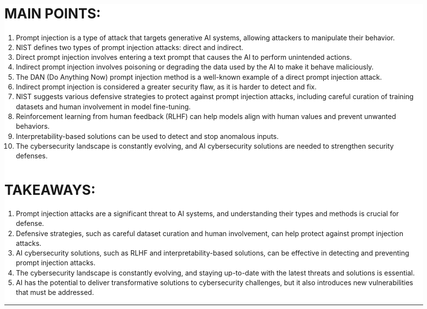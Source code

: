 # MAIN POINTS:

1. Prompt injection is a type of attack that targets generative AI systems, allowing attackers to manipulate their behavior.
2. NIST defines two types of prompt injection attacks: direct and indirect.
3. Direct prompt injection involves entering a text prompt that causes the AI to perform unintended actions.
4. Indirect prompt injection involves poisoning or degrading the data used by the AI to make it behave maliciously.
5. The DAN (Do Anything Now) prompt injection method is a well-known example of a direct prompt injection attack.
6. Indirect prompt injection is considered a greater security flaw, as it is harder to detect and fix.
7. NIST suggests various defensive strategies to protect against prompt injection attacks, including careful curation of training datasets and human involvement in model fine-tuning.
8. Reinforcement learning from human feedback (RLHF) can help models align with human values and prevent unwanted behaviors.
9. Interpretability-based solutions can be used to detect and stop anomalous inputs.
10. The cybersecurity landscape is constantly evolving, and AI cybersecurity solutions are needed to strengthen security defenses.

# TAKEAWAYS:

1. Prompt injection attacks are a significant threat to AI systems, and understanding their types and methods is crucial for defense.
2. Defensive strategies, such as careful dataset curation and human involvement, can help protect against prompt injection attacks.
3. AI cybersecurity solutions, such as RLHF and interpretability-based solutions, can be effective in detecting and preventing prompt injection attacks.
4. The cybersecurity landscape is constantly evolving, and staying up-to-date with the latest threats and solutions is essential.
5. AI has the potential to deliver transformative solutions to cybersecurity challenges, but it also introduces new vulnerabilities that must be addressed.
---
